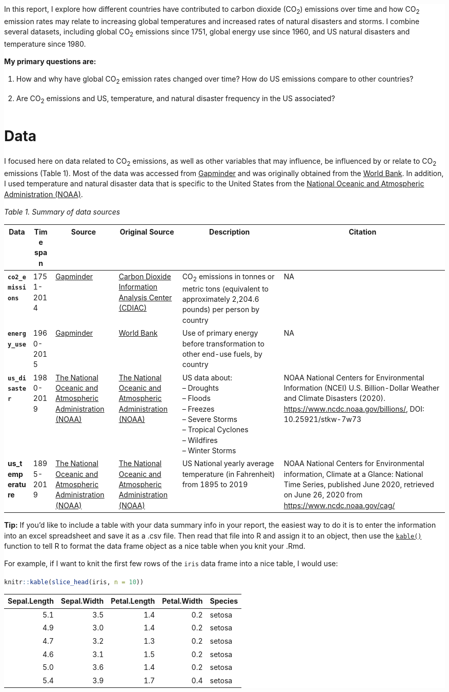 In this report, I explore how different countries have contributed to
carbon dioxide (CO<sub>2</sub>) emissions over time and how
CO<sub>2</sub> emission rates may relate to increasing global
temperatures and increased rates of natural disasters and storms. I
combine several datasets, including global CO<sub>2</sub> emissions
since 1751, global energy use since 1960, and US natural disasters and
temperature since 1980.

**My primary questions are:**

1.  How and why have global CO<sub>2</sub> emission rates changed over
    time? How do US emissions compare to other countries?

2.  Are CO<sub>2</sub> emissions and US, temperature, and natural
    disaster frequency in the US associated?

# Data

I focused here on data related to CO<sub>2</sub> emissions, as well as
other variables that may influence, be influenced by or relate to
CO<sub>2</sub> emissions (Table 1). Most of the data was accessed from
[Gapminder](https://www.gapminder.org/data/) and was originally obtained
from the [World Bank](https://www.worldbank.org/en/what-we-do). In
addition, I used temperature and natural disaster data that is specific
to the United States from the [National Oceanic and Atmospheric
Administration (NOAA)](https://www.noaa.gov/).

*Table 1. Summary of data sources*

| Data                | Time span | Source                                                                                                           | Original Source                                                                                                  | Description                                                                                                                                    | Citation                                                                                                                                                                              |
| ------------------- | --------- | ---------------------------------------------------------------------------------------------------------------- | ---------------------------------------------------------------------------------------------------------------- | ---------------------------------------------------------------------------------------------------------------------------------------------- | ------------------------------------------------------------------------------------------------------------------------------------------------------------------------------------- |
| **`co2_emissions`** | 1751-2014 | [Gapminder](https://www.gapminder.org/data/)                                                                     | [Carbon Dioxide Information Analysis Center (CDIAC)](https://cdiac.ess-dive.lbl.gov/)                            | CO<sub>2</sub> emissions in tonnes or metric tons (equivalent to approximately 2,204.6 pounds) per person by country                           | NA                                                                                                                                                                                    |
| **`energy_use`**    | 1960-2015 | [Gapminder](https://www.gapminder.org/data/)                                                                     | [World Bank](https://data.worldbank.org/indicator/EG.USE.PCAP.KG.OE)                                             | Use of primary energy before transformation to other end-use fuels, by country                                                                 | NA                                                                                                                                                                                    |
| **`us_disaster`**   | 1980-2019 | [The National Oceanic and Atmospheric Administration (NOAA)](https://www.ncdc.noaa.gov/billions/time-series)     | [The National Oceanic and Atmospheric Administration (NOAA)](https://www.ncdc.noaa.gov/billions/time-series)     | US data about: <br> – Droughts <br> – Floods <br> – Freezes <br> – Severe Storms <br> – Tropical Cyclones <br> – Wildfires<br> – Winter Storms | NOAA National Centers for Environmental Information (NCEI) U.S. Billion-Dollar Weather and Climate Disasters (2020). <https://www.ncdc.noaa.gov/billions/>, DOI: 10.25921/stkw-7w73   |
| **us\_temperature** | 1895-2019 | [The National Oceanic and Atmospheric Administration (NOAA)](https://www.ncdc.noaa.gov/cag/national/time-series) | [The National Oceanic and Atmospheric Administration (NOAA)](https://www.ncdc.noaa.gov/cag/national/time-series) | US National yearly average temperature (in Fahrenheit) from 1895 to 2019                                                                       | NOAA National Centers for Environmental information, Climate at a Glance: National Time Series, published June 2020, retrieved on June 26, 2020 from <https://www.ncdc.noaa.gov/cag/> |

**Tip:** If you’d like to include a table with your data summary info in
your report, the easiest way to do it is to enter the information into
an excel spreadsheet and save it as a .csv file. Then read that file
into R and assign it to an object, then use the
[`kable()`](https://bookdown.org/yihui/rmarkdown-cookbook/kable.html)
function to tell R to format the data frame object as a nice table when
you knit your .Rmd.

For example, if I want to knit the first few rows of the `iris` data
frame into a nice table, I would use:

``` r
knitr::kable(slice_head(iris, n = 10))
```

| Sepal.Length | Sepal.Width | Petal.Length | Petal.Width | Species |
| -----------: | ----------: | -----------: | ----------: | :------ |
|          5.1 |         3.5 |          1.4 |         0.2 | setosa  |
|          4.9 |         3.0 |          1.4 |         0.2 | setosa  |
|          4.7 |         3.2 |          1.3 |         0.2 | setosa  |
|          4.6 |         3.1 |          1.5 |         0.2 | setosa  |
|          5.0 |         3.6 |          1.4 |         0.2 | setosa  |
|          5.4 |         3.9 |          1.7 |         0.4 | setosa  |